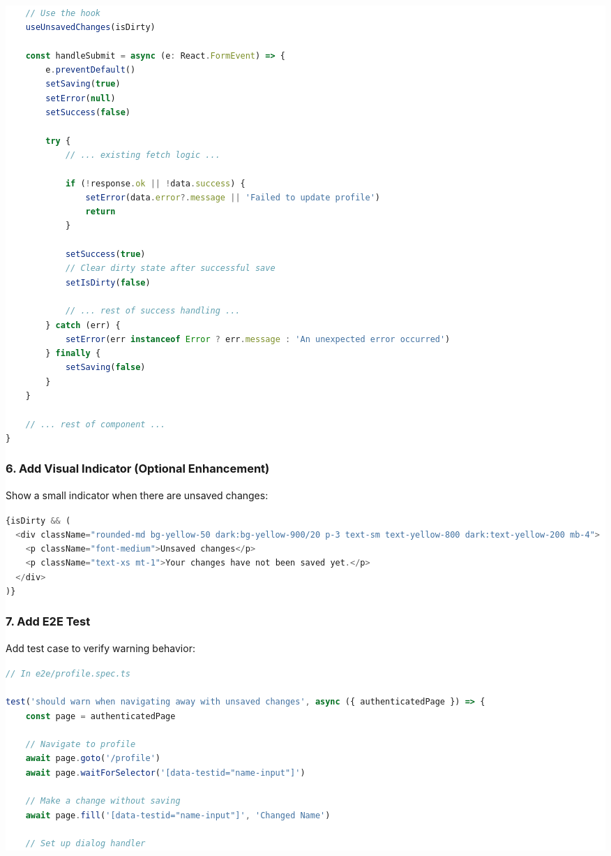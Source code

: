 ```typescript
	// Use the hook
	useUnsavedChanges(isDirty)

	const handleSubmit = async (e: React.FormEvent) => {
		e.preventDefault()
		setSaving(true)
		setError(null)
		setSuccess(false)

		try {
			// ... existing fetch logic ...

			if (!response.ok || !data.success) {
				setError(data.error?.message || 'Failed to update profile')
				return
			}

			setSuccess(true)
			// Clear dirty state after successful save
			setIsDirty(false)

			// ... rest of success handling ...
		} catch (err) {
			setError(err instanceof Error ? err.message : 'An unexpected error occurred')
		} finally {
			setSaving(false)
		}
	}

	// ... rest of component ...
}
```

### 6. Add Visual Indicator (Optional Enhancement)

Show a small indicator when there are unsaved changes:

```typescript
{isDirty && (
  <div className="rounded-md bg-yellow-50 dark:bg-yellow-900/20 p-3 text-sm text-yellow-800 dark:text-yellow-200 mb-4">
    <p className="font-medium">Unsaved changes</p>
    <p className="text-xs mt-1">Your changes have not been saved yet.</p>
  </div>
)}
```

### 7. Add E2E Test

Add test case to verify warning behavior:

```typescript
// In e2e/profile.spec.ts

test('should warn when navigating away with unsaved changes', async ({ authenticatedPage }) => {
	const page = authenticatedPage

	// Navigate to profile
	await page.goto('/profile')
	await page.waitForSelector('[data-testid="name-input"]')

	// Make a change without saving
	await page.fill('[data-testid="name-input"]', 'Changed Name')

	// Set up dialog handler
```